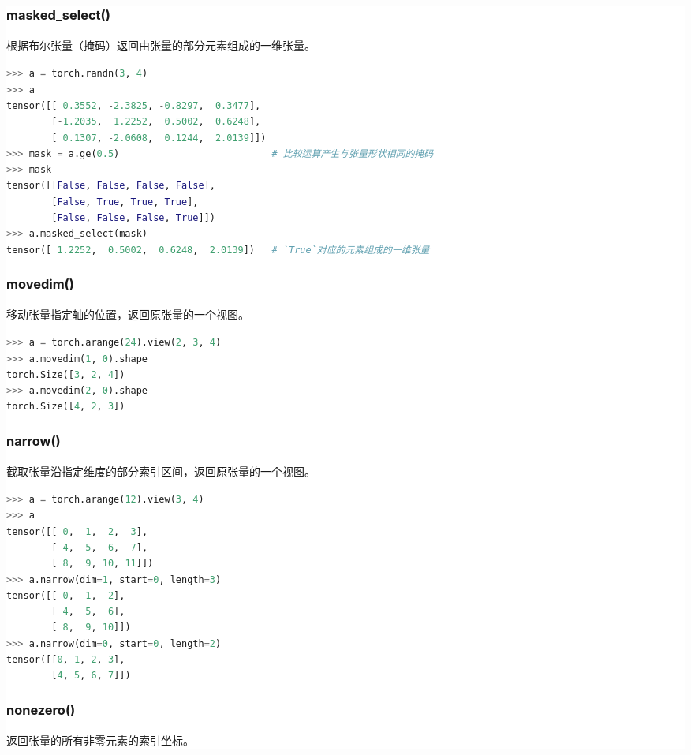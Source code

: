 ### masked_select()

根据布尔张量（掩码）返回由张量的部分元素组成的一维张量。

```python
>>> a = torch.randn(3, 4)
>>> a
tensor([[ 0.3552, -2.3825, -0.8297,  0.3477],
        [-1.2035,  1.2252,  0.5002,  0.6248],
        [ 0.1307, -2.0608,  0.1244,  2.0139]])
>>> mask = a.ge(0.5)                           # 比较运算产生与张量形状相同的掩码
>>> mask
tensor([[False, False, False, False],
        [False, True, True, True],
        [False, False, False, True]])
>>> a.masked_select(mask)
tensor([ 1.2252,  0.5002,  0.6248,  2.0139])   # `True`对应的元素组成的一维张量
```

### movedim()

移动张量指定轴的位置，返回原张量的一个视图。

```python
>>> a = torch.arange(24).view(2, 3, 4)
>>> a.movedim(1, 0).shape
torch.Size([3, 2, 4])
>>> a.movedim(2, 0).shape
torch.Size([4, 2, 3])
```

### narrow()

截取张量沿指定维度的部分索引区间，返回原张量的一个视图。

```python
>>> a = torch.arange(12).view(3, 4)
>>> a
tensor([[ 0,  1,  2,  3],
        [ 4,  5,  6,  7],
        [ 8,  9, 10, 11]])
>>> a.narrow(dim=1, start=0, length=3)
tensor([[ 0,  1,  2],
        [ 4,  5,  6],
        [ 8,  9, 10]])
>>> a.narrow(dim=0, start=0, length=2)
tensor([[0, 1, 2, 3],
        [4, 5, 6, 7]])
```

### nonezero()

返回张量的所有非零元素的索引坐标。
